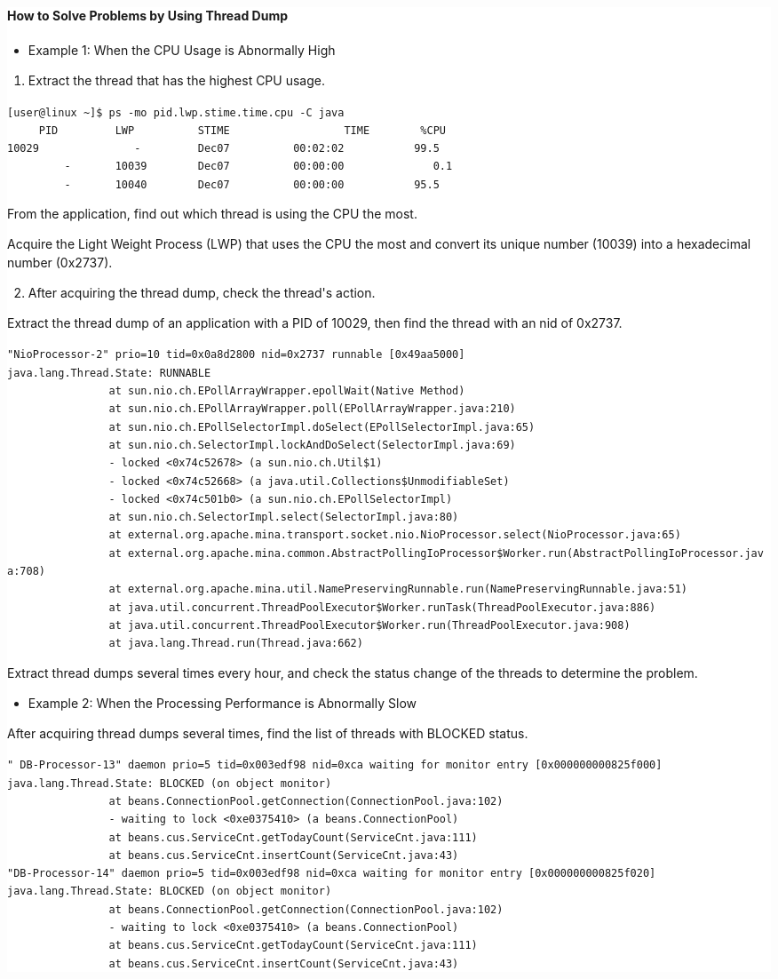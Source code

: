 #### How to Solve Problems by Using Thread Dump

- Example 1: When the CPU Usage is Abnormally High

1. Extract the thread that has the highest CPU usage.
```
[user@linux ~]$ ps -mo pid.lwp.stime.time.cpu -C java
     PID         LWP          STIME                  TIME        %CPU
10029               -         Dec07          00:02:02           99.5
         -       10039        Dec07          00:00:00              0.1
         -       10040        Dec07          00:00:00           95.5
```
From the application, find out which thread is using the CPU the most.

Acquire the Light Weight Process (LWP) that uses the CPU the most and convert its unique number (10039) into a hexadecimal number (0x2737).


2. After acquiring the thread dump, check the thread's action.

Extract the thread dump of an application with a PID of 10029, then find the thread with an nid of 0x2737.

```
"NioProcessor-2" prio=10 tid=0x0a8d2800 nid=0x2737 runnable [0x49aa5000]
java.lang.Thread.State: RUNNABLE
                at sun.nio.ch.EPollArrayWrapper.epollWait(Native Method)
                at sun.nio.ch.EPollArrayWrapper.poll(EPollArrayWrapper.java:210)
                at sun.nio.ch.EPollSelectorImpl.doSelect(EPollSelectorImpl.java:65)
                at sun.nio.ch.SelectorImpl.lockAndDoSelect(SelectorImpl.java:69)
                - locked <0x74c52678> (a sun.nio.ch.Util$1)
                - locked <0x74c52668> (a java.util.Collections$UnmodifiableSet)
                - locked <0x74c501b0> (a sun.nio.ch.EPollSelectorImpl)
                at sun.nio.ch.SelectorImpl.select(SelectorImpl.java:80)
                at external.org.apache.mina.transport.socket.nio.NioProcessor.select(NioProcessor.java:65)
                at external.org.apache.mina.common.AbstractPollingIoProcessor$Worker.run(AbstractPollingIoProcessor.java:708)
                at external.org.apache.mina.util.NamePreservingRunnable.run(NamePreservingRunnable.java:51)
                at java.util.concurrent.ThreadPoolExecutor$Worker.runTask(ThreadPoolExecutor.java:886)
                at java.util.concurrent.ThreadPoolExecutor$Worker.run(ThreadPoolExecutor.java:908)
                at java.lang.Thread.run(Thread.java:662)
```

Extract thread dumps several times every hour, and check the status change of the threads to determine the problem.

- Example 2: When the Processing Performance is Abnormally Slow  

After acquiring thread dumps several times, find the list of threads with BLOCKED status.

```
" DB-Processor-13" daemon prio=5 tid=0x003edf98 nid=0xca waiting for monitor entry [0x000000000825f000]
java.lang.Thread.State: BLOCKED (on object monitor)
                at beans.ConnectionPool.getConnection(ConnectionPool.java:102)
                - waiting to lock <0xe0375410> (a beans.ConnectionPool)
                at beans.cus.ServiceCnt.getTodayCount(ServiceCnt.java:111)
                at beans.cus.ServiceCnt.insertCount(ServiceCnt.java:43)
"DB-Processor-14" daemon prio=5 tid=0x003edf98 nid=0xca waiting for monitor entry [0x000000000825f020]
java.lang.Thread.State: BLOCKED (on object monitor)
                at beans.ConnectionPool.getConnection(ConnectionPool.java:102)
                - waiting to lock <0xe0375410> (a beans.ConnectionPool)
                at beans.cus.ServiceCnt.getTodayCount(ServiceCnt.java:111)
                at beans.cus.ServiceCnt.insertCount(ServiceCnt.java:43)
```